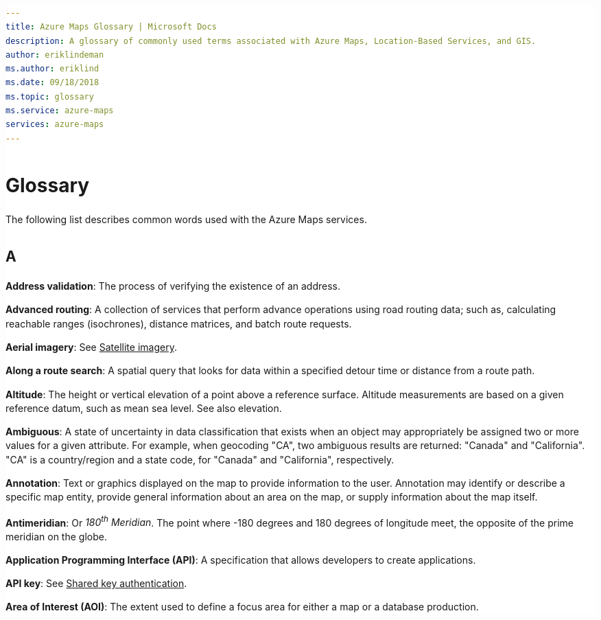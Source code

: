 ```yaml
---
title: Azure Maps Glossary | Microsoft Docs 
description: A glossary of commonly used terms associated with Azure Maps, Location-Based Services, and GIS. 
author: eriklindeman
ms.author: eriklind
ms.date: 09/18/2018
ms.topic: glossary
ms.service: azure-maps
services: azure-maps
---
```


# Glossary

The following list describes common words used with the Azure Maps services.

## A

<a name="address-validation"></a> **Address validation**: The process of verifying the existence of an address.

<a name="advanced-routing"></a> **Advanced routing**: A collection of services that perform advance operations using road routing data; such as, calculating reachable ranges (isochrones), distance matrices, and batch route requests.

<a name="aerial-imagery"></a> **Aerial imagery**: See [Satellite imagery].

<a name="along-a-route-search"></a> **Along a route search**: A spatial query that looks for data within a specified detour time or distance from a route path.

<a name="altitude"></a> **Altitude**: The height or vertical elevation of a point above a reference surface. Altitude measurements are based on a given reference datum, such as mean sea level. See also elevation.

<a name="ambiguous"></a> **Ambiguous**: A state of uncertainty in data classification that exists when an object may appropriately be assigned two or more values for a given attribute. For example, when geocoding "CA", two ambiguous results are returned: "Canada" and "California". "CA" is a country/region and a state code, for "Canada" and "California", respectively.

<a name="annotation"></a> **Annotation**: Text or graphics displayed on the map to provide information to the user. Annotation may identify or describe a specific map entity, provide general information about an area on the map, or supply information about the map itself.

<a name="antimeridian"></a> **Antimeridian**: Or _180<sup>th</sup> Meridian_. The point where -180 degrees and 180 degrees of longitude meet, the opposite of the prime meridian on the globe.

<a name="application-programming-interface-api"></a> **Application Programming Interface (API)**: A specification that allows developers to create applications.

<a name="api-key"></a> **API key**: See [Shared key authentication].

<a name="area-of-interest-aoi"></a> **Area of Interest (AOI)**: The extent used to define a focus area for either a map or a database production.


[Altitude]: #altitude
[Azure Maps and Microsoft Entra ID]: azure-maps-authentication.md
[Bearing]: #heading
[Bounding box]: #bounding-box
[consumption model documentation]: consumption-model.md
[EPSG:3857]: https://epsg.io/3857
[Extended geojson]: extend-geojson.md
[Isochrone]: #isochrone
[Isodistance]: #isodistance
[Manage authentication in Azure Maps]: how-to-manage-authentication.md
[Parcel]: #parcel
[Postal code]: #postal-code
[Queries Per Second (QPS)]: #queries-per-second-qps
[Reachable Range]: #reachable-range
[Satellite imagery]: #satellite-imagery
[Shared key authentication]: #shared-key-authentication
[Spatial Data (SQL Server)]: /sql/relational-databases/spatial/spatial-data-sql-server
[Tile layer]: #tile-layer
[Transformation]: #transformation
[Traveling Salesmen Problem]: #traveling-salesmen-problem-tsp
[Vehicle Routing Problem]: #vehicle-routing-problem-vrp
[Web Mercator]: #web-mercator
[Zoom levels and tile grid]: zoom-levels-and-tile-grid.md